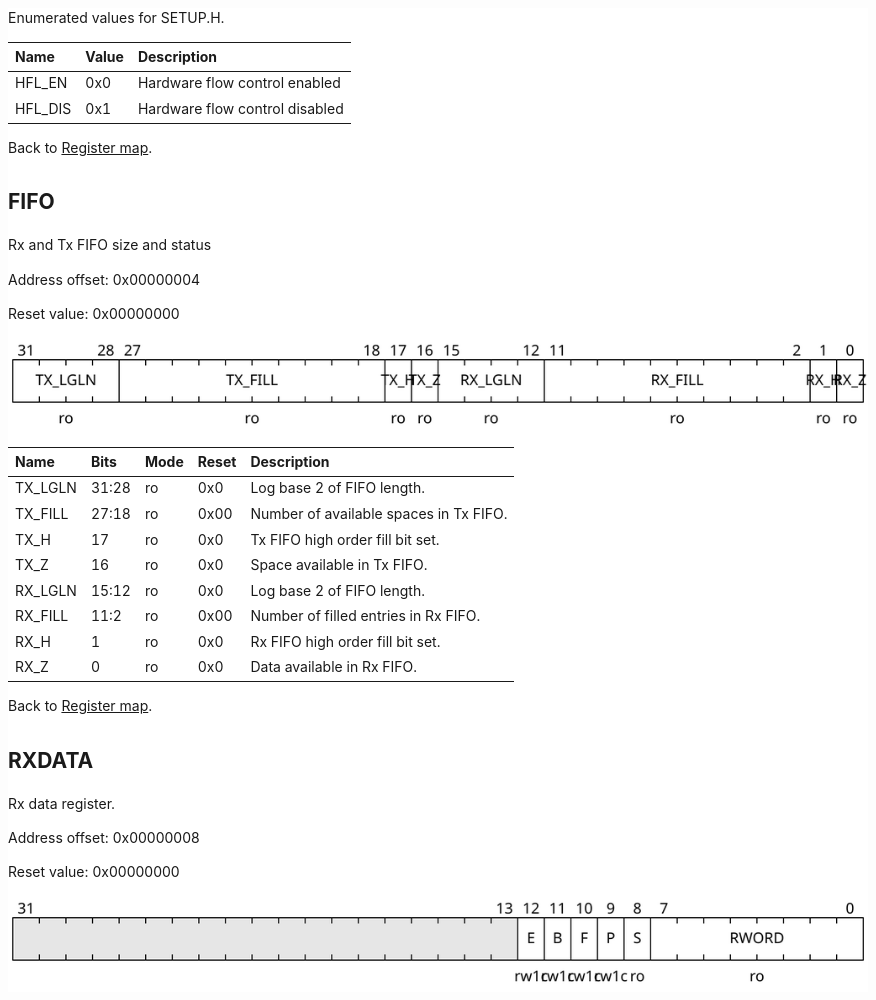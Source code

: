 Enumerated values for SETUP.H.

| Name             | Value   | Description |
| :---             | :---    | :---        |
| HFL_EN           | 0x0    | Hardware flow control enabled |
| HFL_DIS          | 0x1    | Hardware flow control disabled |

Back to [Register map](#register-map-summary).

## FIFO

Rx and Tx FIFO size and status

Address offset: 0x00000004

Reset value: 0x00000000

![fifo](md_img/fifo.svg)

| Name             | Bits   | Mode            | Reset      | Description |
| :---             | :---   | :---            | :---       | :---        |
| TX_LGLN          | 31:28  | ro              | 0x0        | Log base 2 of FIFO length. |
| TX_FILL          | 27:18  | ro              | 0x00       | Number of available spaces in Tx FIFO. |
| TX_H             | 17     | ro              | 0x0        | Tx FIFO high order fill bit set. |
| TX_Z             | 16     | ro              | 0x0        | Space available in Tx FIFO. |
| RX_LGLN          | 15:12  | ro              | 0x0        | Log base 2 of FIFO length. |
| RX_FILL          | 11:2   | ro              | 0x00       | Number of filled entries in Rx FIFO. |
| RX_H             | 1      | ro              | 0x0        | Rx FIFO high order fill bit set. |
| RX_Z             | 0      | ro              | 0x0        | Data available in Rx FIFO. |

Back to [Register map](#register-map-summary).

## RXDATA

Rx data register.

Address offset: 0x00000008

Reset value: 0x00000000

![rxdata](md_img/rxdata.svg)
